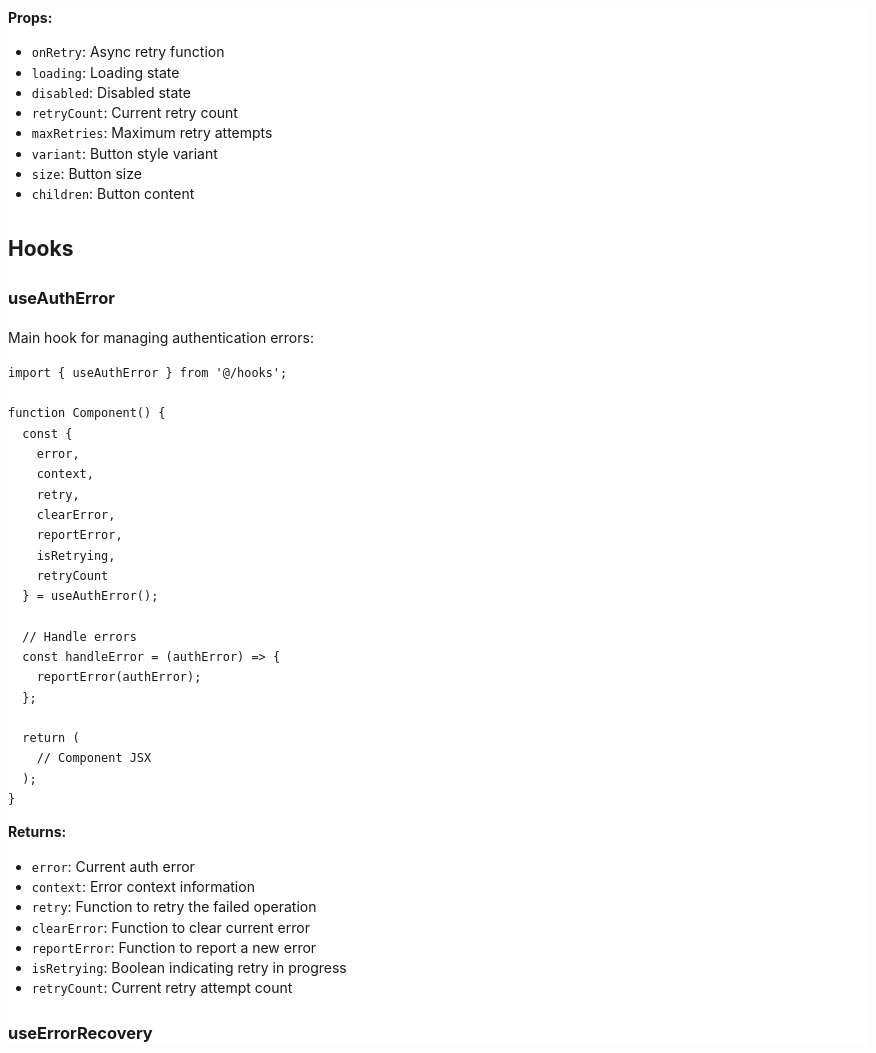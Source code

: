 **Props:**

- `onRetry`: Async retry function
- `loading`: Loading state
- `disabled`: Disabled state
- `retryCount`: Current retry count
- `maxRetries`: Maximum retry attempts
- `variant`: Button style variant
- `size`: Button size
- `children`: Button content

## Hooks

### useAuthError

Main hook for managing authentication errors:

```tsx
import { useAuthError } from '@/hooks';

function Component() {
  const {
    error,
    context,
    retry,
    clearError,
    reportError,
    isRetrying,
    retryCount
  } = useAuthError();

  // Handle errors
  const handleError = (authError) => {
    reportError(authError);
  };

  return (
    // Component JSX
  );
}
```

**Returns:**

- `error`: Current auth error
- `context`: Error context information
- `retry`: Function to retry the failed operation
- `clearError`: Function to clear current error
- `reportError`: Function to report a new error
- `isRetrying`: Boolean indicating retry in progress
- `retryCount`: Current retry attempt count

### useErrorRecovery
